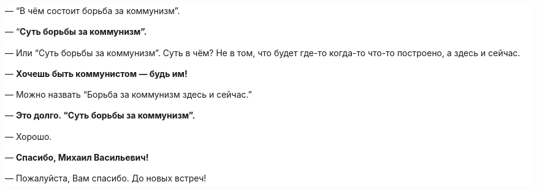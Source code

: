 — “В чём состоит борьба за коммунизм”.

— “**Суть борьбы за коммунизм”.**

— Или “Суть борьбы за коммунизм”. Суть в чём? Не в том, что будет где-то когда-то что-то построено, а здесь и сейчас.

— **Хочешь быть коммунистом — будь им!**

— Можно назвать “Борьба за коммунизм здесь и сейчас.”

— **Это долго. “Суть борьбы за коммунизм”.**

— Хорошо.

— **Спасибо, Михаил Васильевич!**

— Пожалуйста, Вам спасибо. До новых встреч!